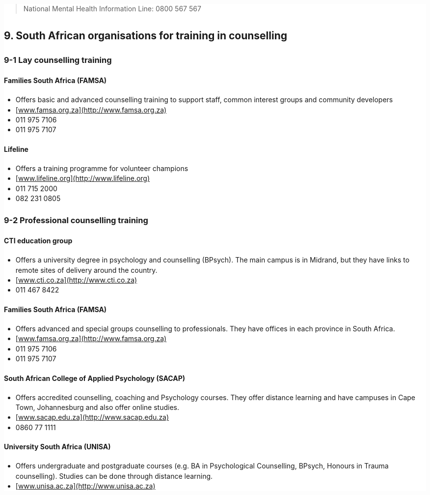 > National Mental Health Information Line: 0800 567 567

## 9.	South African organisations for training in counselling

### 9-1 Lay counselling training

#### Families South Africa (FAMSA)

*	Offers basic and advanced counselling training to support staff, common interest groups and community developers
*	[www.famsa.org.za](http://www.famsa.org.za)
*	011 975 7106
*	011 975 7107

#### Lifeline

*	Offers a training programme for volunteer champions
*	[www.lifeline.org](http://www.lifeline.org)
*	011 715 2000
*	082 231 0805

### 9-2 Professional counselling training

#### CTI education group

*	Offers a university degree in psychology and counselling (BPsych). The main campus is in Midrand, but they have links to remote sites of delivery around the country.
*	[www.cti.co.za](http://www.cti.co.za)
*	011 467 8422

#### Families South Africa (FAMSA)

*	Offers advanced and special groups counselling to professionals. They have offices in each province in South Africa.
*	[www.famsa.org.za](http://www.famsa.org.za)
*	011 975 7106
*	011 975 7107

#### South African College of Applied Psychology (SACAP)

*	Offers accredited counselling, coaching and Psychology courses. They offer distance learning and have campuses in Cape Town, Johannesburg and also offer online studies.
*	[www.sacap.edu.za](http://www.sacap.edu.za)
*	0860 77 1111

#### University South Africa (UNISA)

*	Offers undergraduate and postgraduate courses (e.g. BA in Psychological Counselling, BPsych, Honours in Trauma counselling). Studies can be done through distance learning.
*	[www.unisa.ac.za](http://www.unisa.ac.za)

